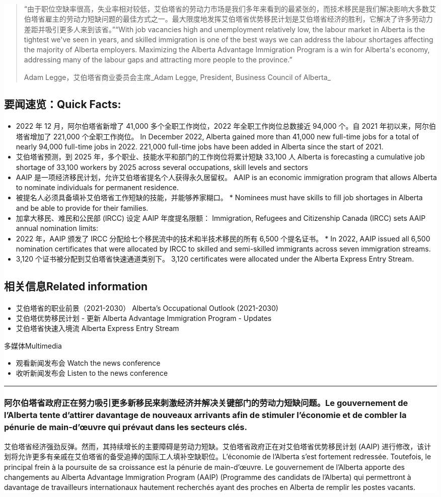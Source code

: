 > “由于职位空缺率很高，失业率相对较低，艾伯塔省的劳动力市场是我们多年来看到的最紧张的，而技术移民是我们解决影响大多数艾伯塔省雇主的劳动力短缺问题的最佳方式之一。最大限度地发挥艾伯塔省优势移民计划是艾伯塔省经济的胜利，它解决了许多劳动力差距并吸引更多人来到该省。”“With job vacancies high and unemployment relatively low, the labour market in Alberta is the tightest we've seen in years, and skilled immigration is one of the best ways we can address the labour shortages affecting the majority of Alberta employers. Maximizing the Alberta Advantage Immigration Program is a win for Alberta's economy, addressing many of the labour gaps and attracting more people to the province.”
>
> Adam Legge，艾伯塔省商业委员会主席_Adam Legge, President, Business Council of Alberta_

## 要闻速览：Quick Facts:

* 2022 年 12 月，阿尔伯塔省新增了 41,000 多个全职工作岗位，2022 年全职工作岗位总数接近 94,000 个。自 2021 年初以来，阿尔伯塔省增加了 221,000 个全职工作岗位。  In December 2022, Alberta gained more than 41,000 new full-time jobs for a total of nearly 94,000 full-time jobs in 2022. 221,000 full-time jobs have been added in Alberta since the start of 2021.
* 艾伯塔省预测，到 2025 年，多个职业、技能水平和部门的工作岗位将累计短缺 33,100 人  Alberta is forecasting a cumulative job shortage of 33,100 workers by 2025 across several occupations, skill levels and sectors
* AAIP 是一项经济移民计划，允许艾伯塔省提名个人获得永久居留权。  AAIP is an economic immigration program that allows Alberta to nominate individuals for permanent residence.
* 被提名人必须具备填补艾伯塔省工作短缺的技能，并能够养家糊口。    *   Nominees must have skills to fill job shortages in Alberta and be able to provide for their families.
* 加拿大移民、难民和公民部 (IRCC) 设定 AAIP 年度提名限额：  Immigration, Refugees and Citizenship Canada (IRCC) sets AAIP annual nomination limits:
* 2022 年，AAIP 颁发了 IRCC 分配给七个移民流中的技术和半技术移民的所有 6,500 个提名证书。    *   In 2022, AAIP issued all 6,500 nomination certificates that were allocated by IRCC to skilled and semi-skilled immigrants across seven immigration streams.
* 3,120 个证书被分配到艾伯塔省快速通道类别下。  3,120 certificates were allocated under the Alberta Express Entry Stream.

## 相关信息Related information

* 艾伯塔省的职业前景（2021-2030）  Alberta’s Occupational Outlook (2021-2030)
* 艾伯塔优势移民计划 - 更新  Alberta Advantage Immigration Program - Updates
* 艾伯塔省快速入境流  Alberta Express Entry Stream

多媒体Multimedia

* 观看新闻发布会  Watch the news conference
* 收听新闻发布会  Listen to the news conference

* * ** *

### 阿尔伯塔省政府正在努力吸引更多新移民来刺激经济并解决关键部门的劳动力短缺问题。Le gouvernement de l’Alberta tente d’attirer davantage de nouveaux arrivants afin de stimuler l’économie et de combler la pénurie de main-d’œuvre qui prévaut dans les secteurs clés.

艾伯塔省经济强劲反弹。然而，其持续增长的主要障碍是劳动力短缺。艾伯塔省政府正在对艾伯塔省优势移民计划 (AAIP) 进行修改，该计划将允许更多有亲戚在艾伯塔省的备受追捧的国际工人填补空缺职位。L’économie de l’Alberta s’est fortement redressée. Toutefois, le principal frein à la poursuite de sa croissance est la pénurie de main-d’œuvre. Le gouvernement de l’Alberta apporte des changements au Alberta Advantage Immigration Program (AAIP) (Programme des candidats de l’Alberta) qui permettront à davantage de travailleurs internationaux hautement recherchés ayant des proches en Alberta de remplir les postes vacants.
